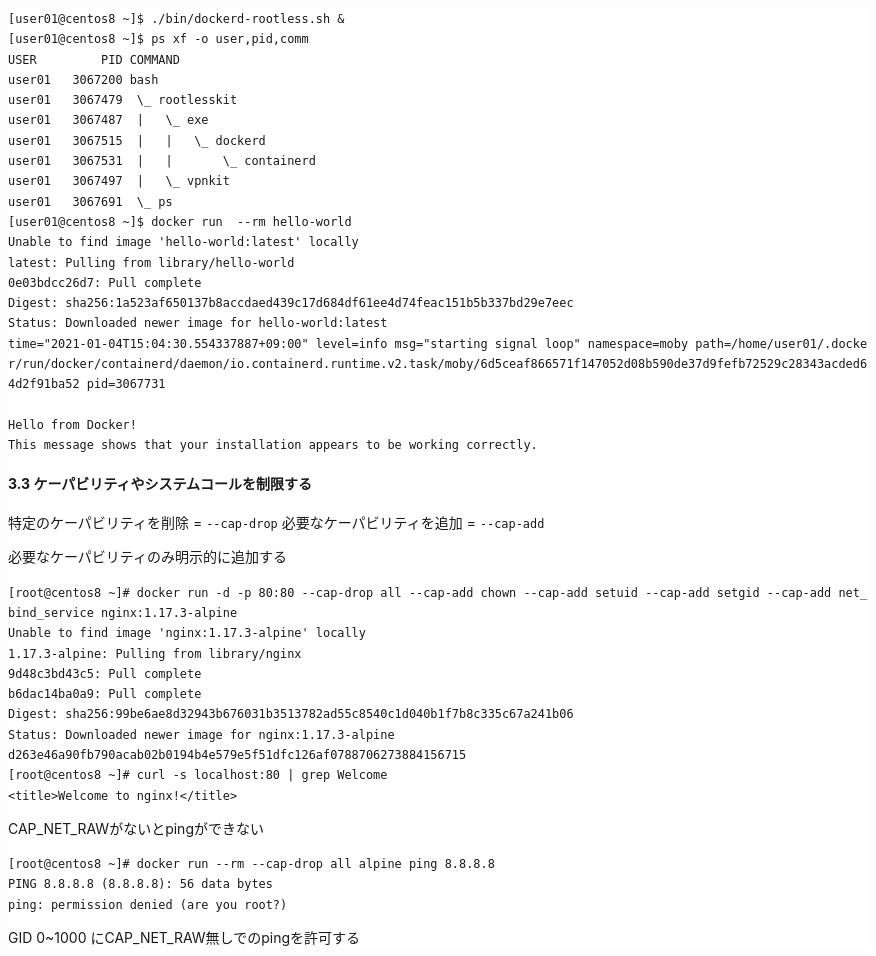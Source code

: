 ```
[user01@centos8 ~]$ ./bin/dockerd-rootless.sh &
[user01@centos8 ~]$ ps xf -o user,pid,comm
USER         PID COMMAND
user01   3067200 bash
user01   3067479  \_ rootlesskit
user01   3067487  |   \_ exe
user01   3067515  |   |   \_ dockerd
user01   3067531  |   |       \_ containerd
user01   3067497  |   \_ vpnkit
user01   3067691  \_ ps
[user01@centos8 ~]$ docker run  --rm hello-world
Unable to find image 'hello-world:latest' locally
latest: Pulling from library/hello-world
0e03bdcc26d7: Pull complete
Digest: sha256:1a523af650137b8accdaed439c17d684df61ee4d74feac151b5b337bd29e7eec
Status: Downloaded newer image for hello-world:latest
time="2021-01-04T15:04:30.554337887+09:00" level=info msg="starting signal loop" namespace=moby path=/home/user01/.docker/run/docker/containerd/daemon/io.containerd.runtime.v2.task/moby/6d5ceaf866571f147052d08b590de37d9fefb72529c28343acded64d2f91ba52 pid=3067731

Hello from Docker!
This message shows that your installation appears to be working correctly.
```

#### 3.3 ケーパビリティやシステムコールを制限する

特定のケーパビリティを削除 = `--cap-drop`
必要なケーパビリティを追加 = `--cap-add` 

必要なケーパビリティのみ明示的に追加する

```
[root@centos8 ~]# docker run -d -p 80:80 --cap-drop all --cap-add chown --cap-add setuid --cap-add setgid --cap-add net_bind_service nginx:1.17.3-alpine
Unable to find image 'nginx:1.17.3-alpine' locally
1.17.3-alpine: Pulling from library/nginx
9d48c3bd43c5: Pull complete
b6dac14ba0a9: Pull complete
Digest: sha256:99be6ae8d32943b676031b3513782ad55c8540c1d040b1f7b8c335c67a241b06
Status: Downloaded newer image for nginx:1.17.3-alpine
d263e46a90fb790acab02b0194b4e579e5f51dfc126af0788706273884156715
[root@centos8 ~]# curl -s localhost:80 | grep Welcome
<title>Welcome to nginx!</title>
```

CAP_NET_RAWがないとpingができない

```
[root@centos8 ~]# docker run --rm --cap-drop all alpine ping 8.8.8.8
PING 8.8.8.8 (8.8.8.8): 56 data bytes
ping: permission denied (are you root?)
```

GID 0~1000 にCAP_NET_RAW無しでのpingを許可する
